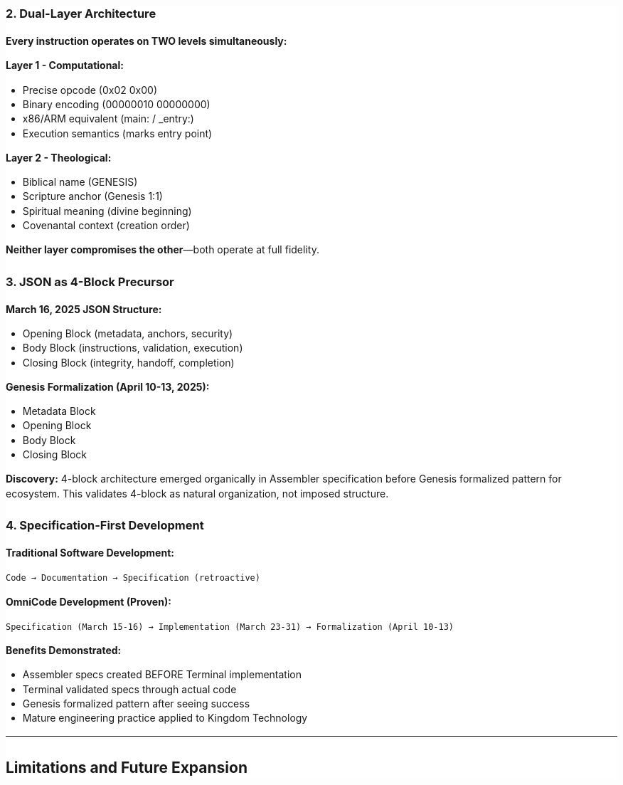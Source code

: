 ### 2. Dual-Layer Architecture

**Every instruction operates on TWO levels simultaneously:**

**Layer 1 - Computational:**
- Precise opcode (0x02 0x00)
- Binary encoding (00000010 00000000)
- x86/ARM equivalent (main: / _entry:)
- Execution semantics (marks entry point)

**Layer 2 - Theological:**
- Biblical name (GENESIS)
- Scripture anchor (Genesis 1:1)
- Spiritual meaning (divine beginning)
- Covenantal context (creation order)

**Neither layer compromises the other**—both operate at full fidelity.

### 3. JSON as 4-Block Precursor

**March 16, 2025 JSON Structure:**
- Opening Block (metadata, anchors, security)
- Body Block (instructions, validation, execution)
- Closing Block (integrity, handoff, completion)

**Genesis Formalization (April 10-13, 2025):**
- Metadata Block
- Opening Block
- Body Block
- Closing Block

**Discovery:** 4-block architecture emerged organically in Assembler specification before Genesis formalized pattern for ecosystem. This validates 4-block as natural organization, not imposed structure.

### 4. Specification-First Development

**Traditional Software Development:**
```
Code → Documentation → Specification (retroactive)
```

**OmniCode Development (Proven):**
```
Specification (March 15-16) → Implementation (March 23-31) → Formalization (April 10-13)
```

**Benefits Demonstrated:**
- Assembler specs created BEFORE Terminal implementation
- Terminal validated specs through actual code
- Genesis formalized pattern after seeing success
- Mature engineering practice applied to Kingdom Technology

---

## Limitations and Future Expansion
